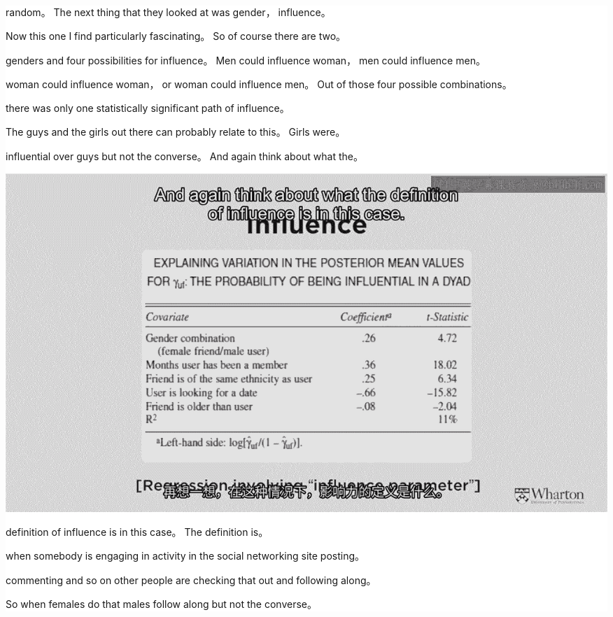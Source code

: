 random。 The next thing that they looked at was gender， influence。

Now this one I find particularly fascinating。 So of course there are two。

genders and four possibilities for influence。 Men could influence woman， men could influence men。

woman could influence woman， or woman could influence men。 Out of those four possible combinations。

there was only one statistically significant path of influence。

The guys and the girls out there can probably relate to this。 Girls were。

influential over guys but not the converse。 And again think about what the。

![](img/487e3a3d3f4c9954380745e9e7c9643b_33.png)

definition of influence is in this case。 The definition is。

when somebody is engaging in activity in the social networking site posting。

commenting and so on other people are checking that out and following along。

So when females do that males follow along but not the converse。
